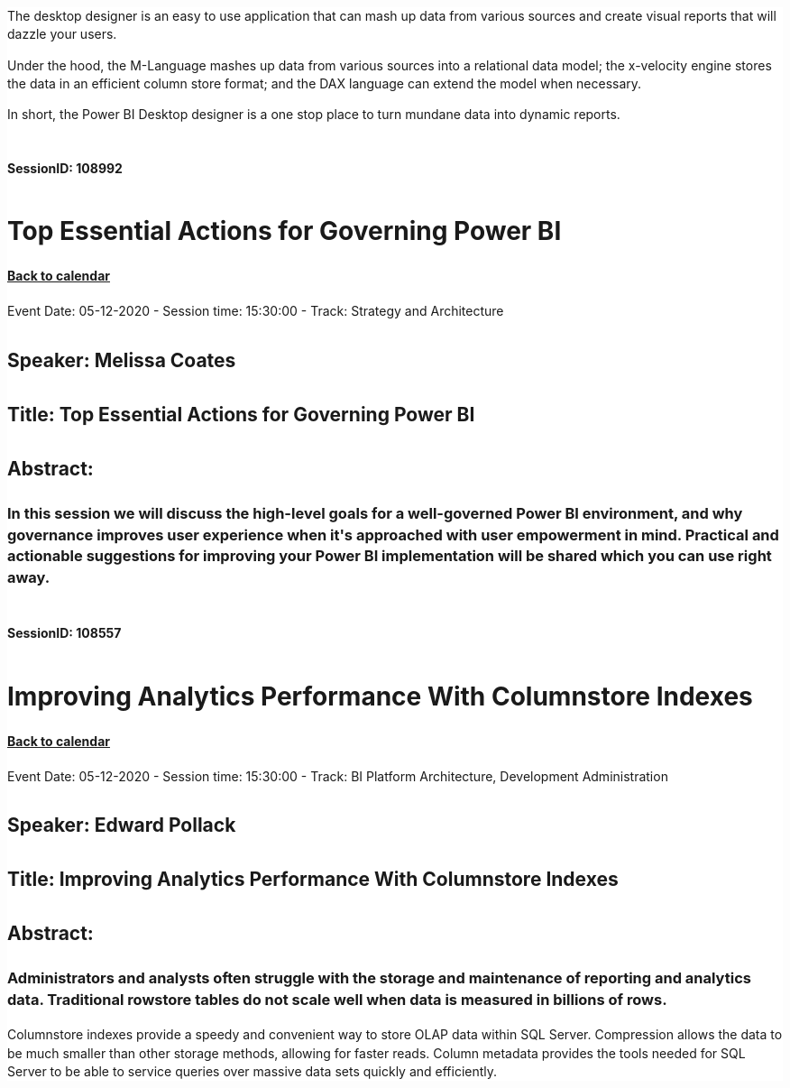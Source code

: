 The desktop designer is an easy to use application that can mash up data from various sources and create visual reports that will dazzle your users.

Under the hood, the M-Language mashes up data from various sources into a relational data model; the x-velocity engine stores the data in an efficient column store format; and the DAX language can extend the model when necessary.

In short, the Power BI Desktop designer is a one stop place to turn mundane data into dynamic reports.
#  
#### SessionID: 108992
# Top Essential Actions for Governing Power BI
#### [Back to calendar](#nr-1018)
Event Date: 05-12-2020 - Session time: 15:30:00 - Track: Strategy and Architecture
## Speaker: Melissa Coates
## Title: Top Essential Actions for Governing Power BI
## Abstract:
### In this session we will discuss the high-level goals for a well-governed Power BI environment, and why governance improves user experience when it's approached with user empowerment in mind. Practical and actionable suggestions for improving your Power BI implementation will be shared which you can use right away.
#  
#### SessionID: 108557
# Improving Analytics Performance With Columnstore Indexes
#### [Back to calendar](#nr-1018)
Event Date: 05-12-2020 - Session time: 15:30:00 - Track: BI Platform Architecture, Development  Administration
## Speaker: Edward Pollack
## Title: Improving Analytics Performance With Columnstore Indexes
## Abstract:
### Administrators and analysts often struggle with the storage and maintenance of reporting and analytics data.  Traditional rowstore tables do not scale well when data is measured in billions of rows.

Columnstore indexes provide a speedy and convenient way to store OLAP data within SQL Server.  Compression allows the data to be much smaller than other storage methods, allowing for faster reads.  Column metadata provides the tools needed for SQL Server to be able to service queries over massive data sets quickly and efficiently.
